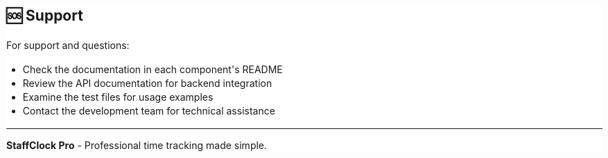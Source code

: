 ## 🆘 Support

For support and questions:
- Check the documentation in each component's README
- Review the API documentation for backend integration
- Examine the test files for usage examples
- Contact the development team for technical assistance

---

**StaffClock Pro** - Professional time tracking made simple.